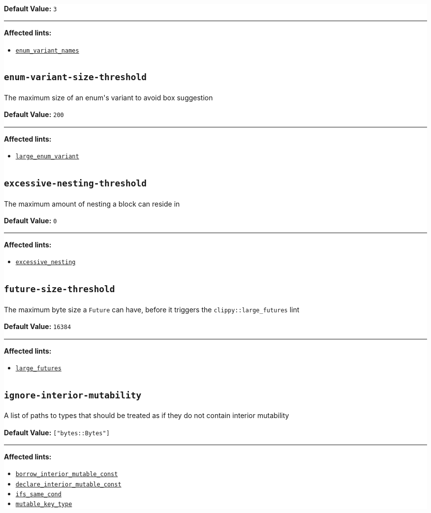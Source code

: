 **Default Value:** `3`

---
**Affected lints:**
* [`enum_variant_names`](https://rust-lang.github.io/rust-clippy/master/index.html#enum_variant_names)


## `enum-variant-size-threshold`
The maximum size of an enum's variant to avoid box suggestion

**Default Value:** `200`

---
**Affected lints:**
* [`large_enum_variant`](https://rust-lang.github.io/rust-clippy/master/index.html#large_enum_variant)


## `excessive-nesting-threshold`
The maximum amount of nesting a block can reside in

**Default Value:** `0`

---
**Affected lints:**
* [`excessive_nesting`](https://rust-lang.github.io/rust-clippy/master/index.html#excessive_nesting)


## `future-size-threshold`
The maximum byte size a `Future` can have, before it triggers the `clippy::large_futures` lint

**Default Value:** `16384`

---
**Affected lints:**
* [`large_futures`](https://rust-lang.github.io/rust-clippy/master/index.html#large_futures)


## `ignore-interior-mutability`
A list of paths to types that should be treated as if they do not contain interior mutability

**Default Value:** `["bytes::Bytes"]`

---
**Affected lints:**
* [`borrow_interior_mutable_const`](https://rust-lang.github.io/rust-clippy/master/index.html#borrow_interior_mutable_const)
* [`declare_interior_mutable_const`](https://rust-lang.github.io/rust-clippy/master/index.html#declare_interior_mutable_const)
* [`ifs_same_cond`](https://rust-lang.github.io/rust-clippy/master/index.html#ifs_same_cond)
* [`mutable_key_type`](https://rust-lang.github.io/rust-clippy/master/index.html#mutable_key_type)


[from rust-clippy#11846]: https://github.com/rust-lang/rust-clippy/issues/11846#issuecomment-1820747924